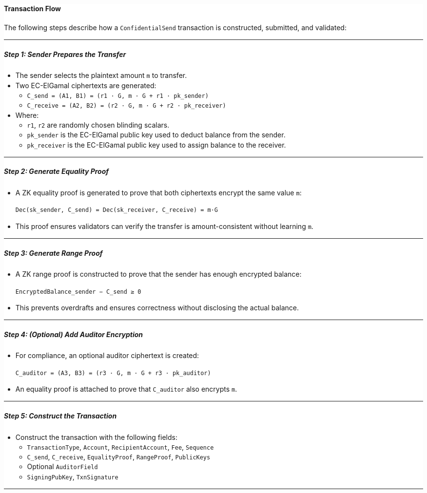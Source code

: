 #### Transaction Flow

The following steps describe how a `ConfidentialSend` transaction is constructed, submitted, and validated:

---

##### Step 1: Sender Prepares the Transfer

- The sender selects the plaintext amount `m` to transfer.
- Two EC-ElGamal ciphertexts are generated:
    - `C_send = (A1, B1) = (r1 · G, m · G + r1 · pk_sender)`
    - `C_receive = (A2, B2) = (r2 · G, m · G + r2 · pk_receiver)`
- Where:
    - `r1`, `r2` are randomly chosen blinding scalars.
    - `pk_sender` is the EC-ElGamal public key used to deduct balance from the sender.
    - `pk_receiver` is the EC-ElGamal public key used to assign balance to the receiver.

---

##### Step 2: Generate Equality Proof

- A ZK equality proof is generated to prove that both ciphertexts encrypt the same value `m`:
  ```
  Dec(sk_sender, C_send) = Dec(sk_receiver, C_receive) = m·G
  ```
- This proof ensures validators can verify the transfer is amount-consistent without learning `m`.

---

##### Step 3: Generate Range Proof

- A ZK range proof is constructed to prove that the sender has enough encrypted balance:
  ```
  EncryptedBalance_sender − C_send ≥ 0
  ```
- This prevents overdrafts and ensures correctness without disclosing the actual balance.

---

##### Step 4: (Optional) Add Auditor Encryption

- For compliance, an optional auditor ciphertext is created:
  ```
  C_auditor = (A3, B3) = (r3 · G, m · G + r3 · pk_auditor)
  ```
- An equality proof is attached to prove that `C_auditor` also encrypts `m`.

---

##### Step 5: Construct the Transaction

- Construct the transaction with the following fields:
    - `TransactionType`, `Account`, `RecipientAccount`, `Fee`, `Sequence`
    - `C_send`, `C_receive`, `EqualityProof`, `RangeProof`, `PublicKeys`
    - Optional `AuditorField`
    - `SigningPubKey`, `TxnSignature`

---